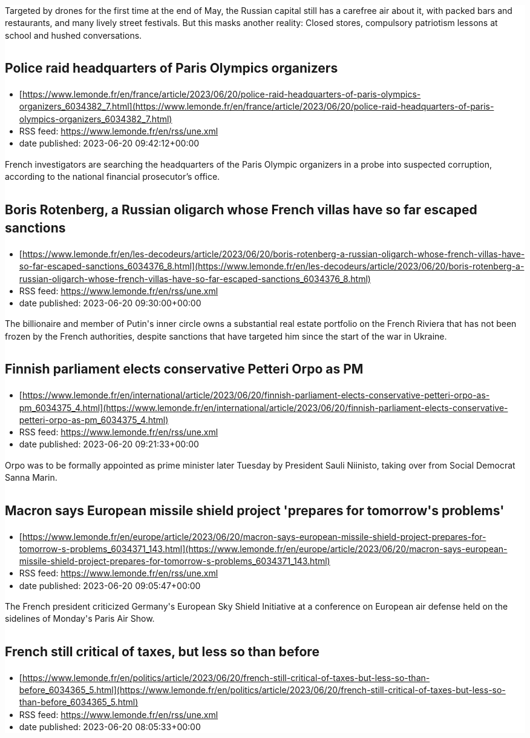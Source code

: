 Targeted by drones for the first time at the end of May, the Russian capital still has a carefree air about it, with packed bars and restaurants, and many lively street festivals. But this masks another reality: Closed stores, compulsory patriotism lessons at school and hushed conversations.

## Police raid headquarters of Paris Olympics organizers
 - [https://www.lemonde.fr/en/france/article/2023/06/20/police-raid-headquarters-of-paris-olympics-organizers_6034382_7.html](https://www.lemonde.fr/en/france/article/2023/06/20/police-raid-headquarters-of-paris-olympics-organizers_6034382_7.html)
 - RSS feed: https://www.lemonde.fr/en/rss/une.xml
 - date published: 2023-06-20 09:42:12+00:00

French investigators are searching the headquarters of the Paris Olympic organizers in a probe into suspected corruption, according to the national financial prosecutor’s office.

## Boris Rotenberg, a Russian oligarch whose French villas have so far escaped sanctions
 - [https://www.lemonde.fr/en/les-decodeurs/article/2023/06/20/boris-rotenberg-a-russian-oligarch-whose-french-villas-have-so-far-escaped-sanctions_6034376_8.html](https://www.lemonde.fr/en/les-decodeurs/article/2023/06/20/boris-rotenberg-a-russian-oligarch-whose-french-villas-have-so-far-escaped-sanctions_6034376_8.html)
 - RSS feed: https://www.lemonde.fr/en/rss/une.xml
 - date published: 2023-06-20 09:30:00+00:00

The billionaire and member of Putin's inner circle owns a substantial real estate portfolio on the French Riviera that has not been frozen by the French authorities, despite sanctions that have targeted him since the start of the war in Ukraine.

## Finnish parliament elects conservative Petteri Orpo as PM
 - [https://www.lemonde.fr/en/international/article/2023/06/20/finnish-parliament-elects-conservative-petteri-orpo-as-pm_6034375_4.html](https://www.lemonde.fr/en/international/article/2023/06/20/finnish-parliament-elects-conservative-petteri-orpo-as-pm_6034375_4.html)
 - RSS feed: https://www.lemonde.fr/en/rss/une.xml
 - date published: 2023-06-20 09:21:33+00:00

Orpo was to be formally appointed as prime minister later Tuesday by President Sauli Niinisto, taking over from Social Democrat Sanna Marin.

## Macron says European missile shield project 'prepares for tomorrow's problems'
 - [https://www.lemonde.fr/en/europe/article/2023/06/20/macron-says-european-missile-shield-project-prepares-for-tomorrow-s-problems_6034371_143.html](https://www.lemonde.fr/en/europe/article/2023/06/20/macron-says-european-missile-shield-project-prepares-for-tomorrow-s-problems_6034371_143.html)
 - RSS feed: https://www.lemonde.fr/en/rss/une.xml
 - date published: 2023-06-20 09:05:47+00:00

The French president criticized Germany's European Sky Shield Initiative at a conference on European air defense held on the sidelines of Monday's Paris Air Show.

## French still critical of taxes, but less so than before
 - [https://www.lemonde.fr/en/politics/article/2023/06/20/french-still-critical-of-taxes-but-less-so-than-before_6034365_5.html](https://www.lemonde.fr/en/politics/article/2023/06/20/french-still-critical-of-taxes-but-less-so-than-before_6034365_5.html)
 - RSS feed: https://www.lemonde.fr/en/rss/une.xml
 - date published: 2023-06-20 08:05:33+00:00
